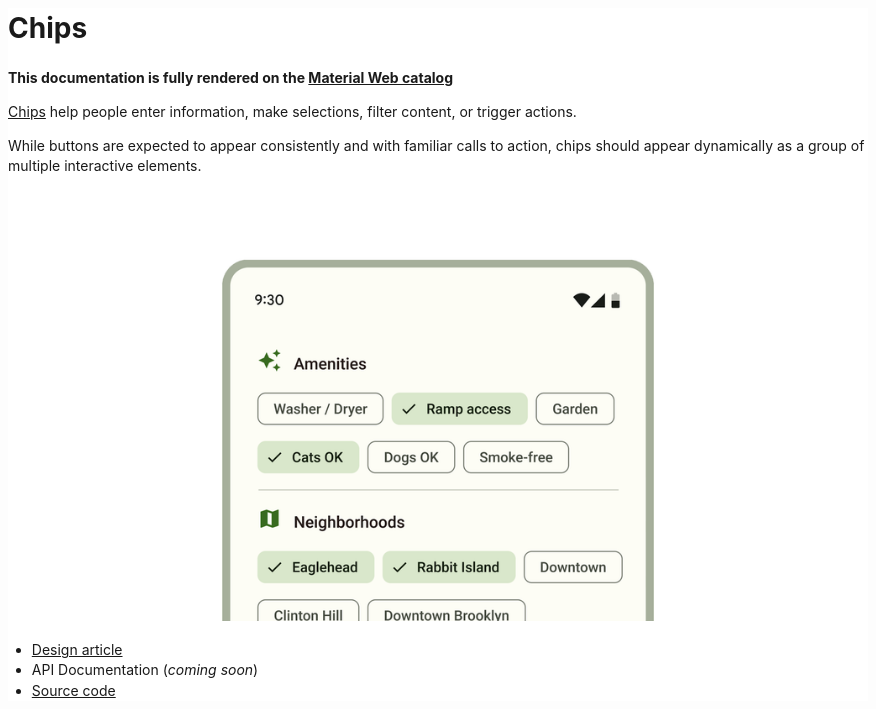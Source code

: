 

<catalog-component-header image-align="start">
<catalog-component-header-title slot="title">

# Chips










**This documentation is fully rendered on the
[Material Web catalog](https://material-web.dev/components/chips/)**




[Chips](https://m3.material.io/components/chips) help people enter
information, make selections, filter content, or trigger actions.

While buttons are expected to appear consistently and with familiar calls to
action, chips should appear dynamically as a group of multiple interactive
elements.

</catalog-component-header-title>

<img class="hero" src="images/chips/hero.png" alt="Two collections of filter chips, with some options selected and some unselected."
title="Filter chips">

</catalog-component-header>

*   [Design article](https://m3.material.io/components/chips) 
*   API Documentation (*coming soon*)
*   [Source code](https://github.com/material-components/material-web/tree/main/chips)
    <!-- {.external} -->
